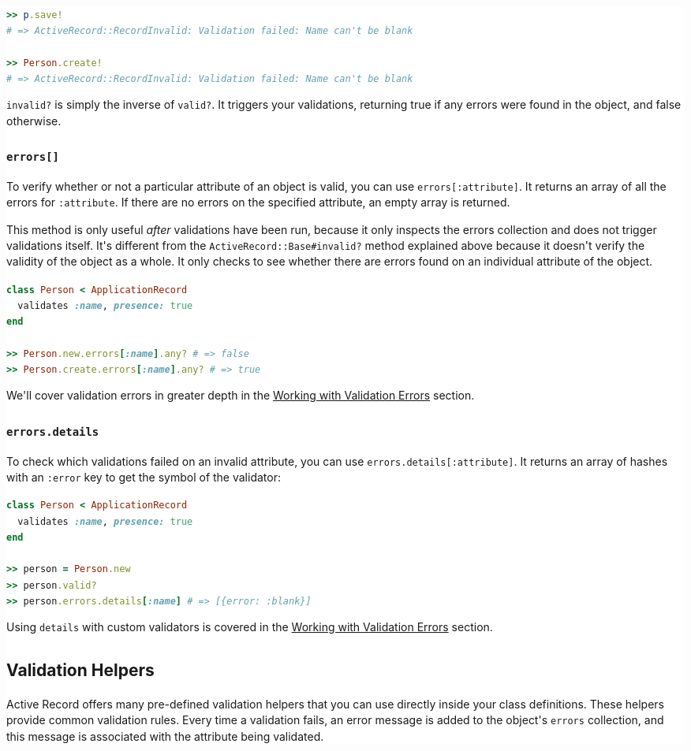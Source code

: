 ```ruby
>> p.save!
# => ActiveRecord::RecordInvalid: Validation failed: Name can't be blank

>> Person.create!
# => ActiveRecord::RecordInvalid: Validation failed: Name can't be blank
```

`invalid?` is simply the inverse of `valid?`. It triggers your validations, returning true if any errors were found in the object, and false otherwise.

### `errors[]`

To verify whether or not a particular attribute of an object is valid, you can use `errors[:attribute]`. It returns an array of all the errors for `:attribute`. If there are no errors on the specified attribute, an empty array is returned.

This method is only useful _after_ validations have been run, because it only inspects the errors collection and does not trigger validations itself. It's different from the `ActiveRecord::Base#invalid?` method explained above because it doesn't verify the validity of the object as a whole. It only checks to see whether there are errors found on an individual attribute of the object.

```ruby
class Person < ApplicationRecord
  validates :name, presence: true
end

>> Person.new.errors[:name].any? # => false
>> Person.create.errors[:name].any? # => true
```

We'll cover validation errors in greater depth in the [Working with Validation Errors](#working-with-validation-errors) section.

### `errors.details`

To check which validations failed on an invalid attribute, you can use `errors.details[:attribute]`. It returns an array of hashes with an `:error` key to get the symbol of the validator:

```ruby
class Person < ApplicationRecord
  validates :name, presence: true
end

>> person = Person.new
>> person.valid?
>> person.errors.details[:name] # => [{error: :blank}]
```

Using `details` with custom validators is covered in the [Working with Validation Errors](#working-with-validation-errors) section.

Validation Helpers
------------------

Active Record offers many pre-defined validation helpers that you can use directly inside your class definitions. These helpers provide common validation rules. Every time a validation fails, an error message is added to the object's `errors` collection, and this message is associated with the attribute being validated.
